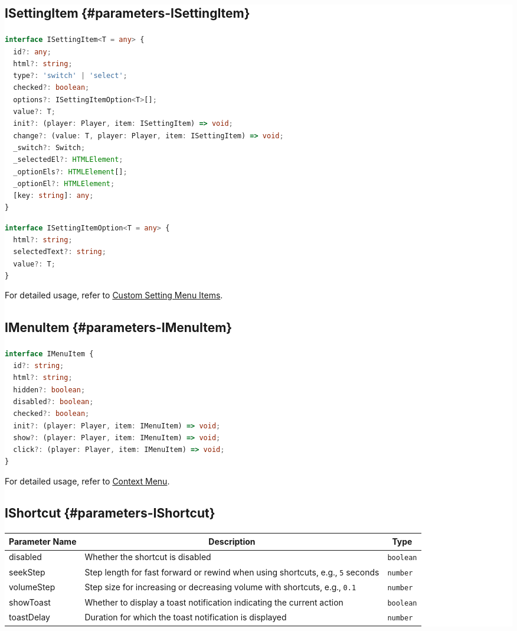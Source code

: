 ## ISettingItem {#parameters-ISettingItem}

```ts
interface ISettingItem<T = any> {
  id?: any;
  html?: string;
  type?: 'switch' | 'select';
  checked?: boolean;
  options?: ISettingItemOption<T>[];
  value?: T;
  init?: (player: Player, item: ISettingItem) => void;
  change?: (value: T, player: Player, item: ISettingItem) => void;
  _switch?: Switch;
  _selectedEl?: HTMLElement;
  _optionEls?: HTMLElement[];
  _optionEl?: HTMLElement;
  [key: string]: any;
}
```

```ts
interface ISettingItemOption<T = any> {
  html?: string;
  selectedText?: string;
  value?: T;
}
```

For detailed usage, refer to [Custom Setting Menu Items](../guide/setting-menu#setting-menu-custom-menu-item).

## IMenuItem {#parameters-IMenuItem}

```ts
interface IMenuItem {
  id?: string;
  html?: string;
  hidden?: boolean;
  disabled?: boolean;
  checked?: boolean;
  init?: (player: Player, item: IMenuItem) => void;
  show?: (player: Player, item: IMenuItem) => void;
  click?: (player: Player, item: IMenuItem) => void;
}
```

For detailed usage, refer to [Context Menu](../guide/menu).

## IShortcut {#parameters-IShortcut}

| Parameter Name | Description | Type |
|----------------|-------------|------|
| disabled       | Whether the shortcut is disabled | `boolean` |
| seekStep       | Step length for fast forward or rewind when using shortcuts, e.g., `5` seconds | `number` |
| volumeStep     | Step size for increasing or decreasing volume with shortcuts, e.g., `0.1` | `number` |
| showToast      | Whether to display a toast notification indicating the current action | `boolean` |
| toastDelay     | Duration for which the toast notification is displayed | `number` |
